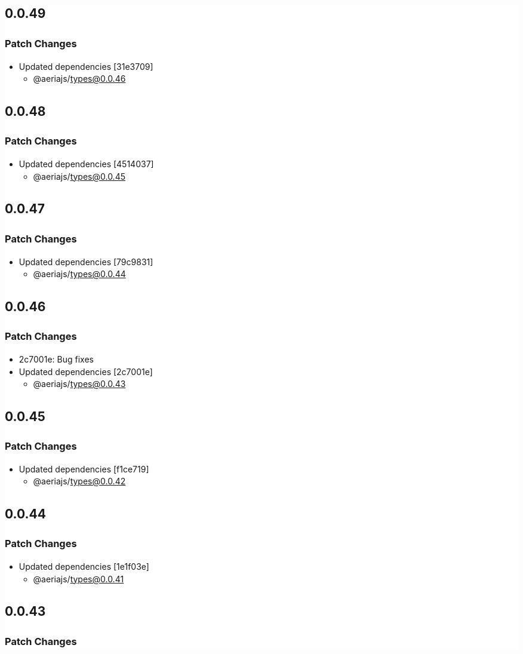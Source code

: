 ## 0.0.49

### Patch Changes

- Updated dependencies [31e3709]
  - @aeriajs/types@0.0.46

## 0.0.48

### Patch Changes

- Updated dependencies [4514037]
  - @aeriajs/types@0.0.45

## 0.0.47

### Patch Changes

- Updated dependencies [79c9831]
  - @aeriajs/types@0.0.44

## 0.0.46

### Patch Changes

- 2c7001e: Bug fixes
- Updated dependencies [2c7001e]
  - @aeriajs/types@0.0.43

## 0.0.45

### Patch Changes

- Updated dependencies [f1ce719]
  - @aeriajs/types@0.0.42

## 0.0.44

### Patch Changes

- Updated dependencies [1e1f03e]
  - @aeriajs/types@0.0.41

## 0.0.43

### Patch Changes
